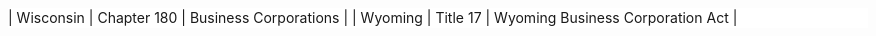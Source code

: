 | Wisconsin     | Chapter 180                   | Business Corporations                                       |
| Wyoming       | Title 17                      | Wyoming Business Corporation Act                            |

